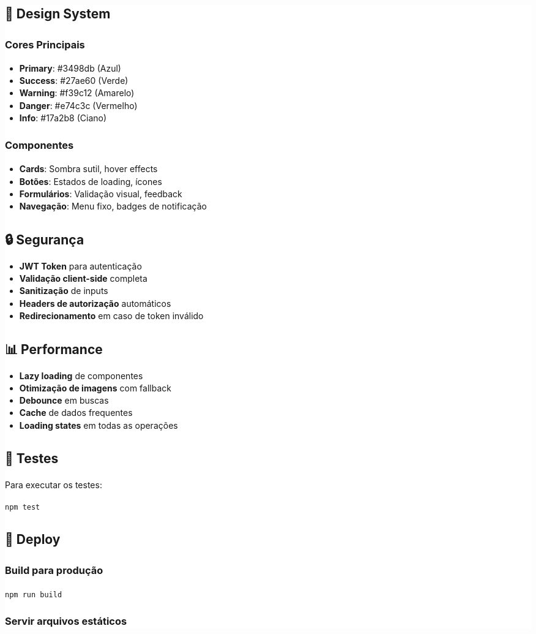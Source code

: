 ## 🎨 Design System

### Cores Principais

- **Primary**: #3498db (Azul)
- **Success**: #27ae60 (Verde)
- **Warning**: #f39c12 (Amarelo)
- **Danger**: #e74c3c (Vermelho)
- **Info**: #17a2b8 (Ciano)

### Componentes

- **Cards**: Sombra sutil, hover effects
- **Botões**: Estados de loading, ícones
- **Formulários**: Validação visual, feedback
- **Navegação**: Menu fixo, badges de notificação

## 🔒 Segurança

- **JWT Token** para autenticação
- **Validação client-side** completa
- **Sanitização** de inputs
- **Headers de autorização** automáticos
- **Redirecionamento** em caso de token inválido

## 📊 Performance

- **Lazy loading** de componentes
- **Otimização de imagens** com fallback
- **Debounce** em buscas
- **Cache** de dados frequentes
- **Loading states** em todas as operações

## 🧪 Testes

Para executar os testes:

```bash
npm test
```

## 🚀 Deploy

### Build para produção

```bash
npm run build
```

### Servir arquivos estáticos
